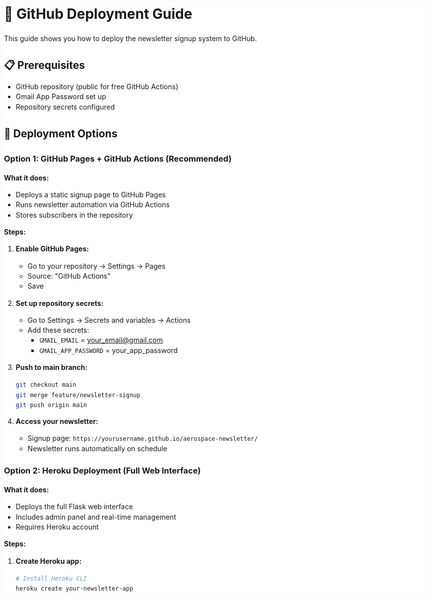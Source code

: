 # 🚀 GitHub Deployment Guide

This guide shows you how to deploy the newsletter signup system to GitHub.

## 📋 Prerequisites

- GitHub repository (public for free GitHub Actions)
- Gmail App Password set up
- Repository secrets configured

## 🎯 Deployment Options

### Option 1: GitHub Pages + GitHub Actions (Recommended)

**What it does:**
- Deploys a static signup page to GitHub Pages
- Runs newsletter automation via GitHub Actions
- Stores subscribers in the repository

**Steps:**

1. **Enable GitHub Pages:**
   - Go to your repository → Settings → Pages
   - Source: "GitHub Actions"
   - Save

2. **Set up repository secrets:**
   - Go to Settings → Secrets and variables → Actions
   - Add these secrets:
     - `GMAIL_EMAIL` = your_email@gmail.com
     - `GMAIL_APP_PASSWORD` = your_app_password

3. **Push to main branch:**
   ```bash
   git checkout main
   git merge feature/newsletter-signup
   git push origin main
   ```

4. **Access your newsletter:**
   - Signup page: `https://yourusername.github.io/aerospace-newsletter/`
   - Newsletter runs automatically on schedule

### Option 2: Heroku Deployment (Full Web Interface)

**What it does:**
- Deploys the full Flask web interface
- Includes admin panel and real-time management
- Requires Heroku account

**Steps:**

1. **Create Heroku app:**
   ```bash
   # Install Heroku CLI
   heroku create your-newsletter-app
   ```
